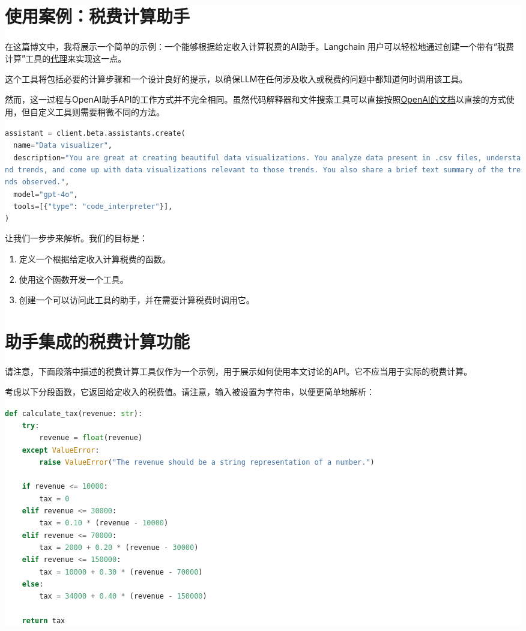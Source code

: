 # 使用案例：税费计算助手

在这篇博文中，我将展示一个简单的示例：一个能够根据给定收入计算税费的AI助手。Langchain 用户可以轻松地通过创建一个带有“税费计算”工具的[代理](https://python.langchain.com/v0.1/docs/modules/agents/)来实现这一点。

这个工具将包括必要的计算步骤和一个设计良好的提示，以确保LLM在任何涉及收入或税费的问题中都知道何时调用该工具。

然而，这一过程与OpenAI助手API的工作方式并不完全相同。虽然代码解释器和文件搜索工具可以直接按照[OpenAI的文档](https://platform.openai.com/docs/assistants/how-it-works/creating-assistants)以直接的方式使用，但自定义工具则需要稍微不同的方法。

```py
assistant = client.beta.assistants.create(
  name="Data visualizer",
  description="You are great at creating beautiful data visualizations. You analyze data present in .csv files, understand trends, and come up with data visualizations relevant to those trends. You also share a brief text summary of the trends observed.",
  model="gpt-4o",
  tools=[{"type": "code_interpreter"}],
)
```

让我们一步步来解析。我们的目标是：

1.  定义一个根据给定收入计算税费的函数。

1.  使用这个函数开发一个工具。

1.  创建一个可以访问此工具的助手，并在需要计算税费时调用它。

# 助手集成的税费计算功能

请注意，下面段落中描述的税费计算工具仅作为一个示例，用于展示如何使用本文讨论的API。它不应当用于实际的税费计算。

考虑以下分段函数，它返回给定收入的税费值。请注意，输入被设置为字符串，以便更简单地解析：

```py
def calculate_tax(revenue: str):
    try:
        revenue = float(revenue)
    except ValueError:
        raise ValueError("The revenue should be a string representation of a number.")

    if revenue <= 10000:
        tax = 0
    elif revenue <= 30000:
        tax = 0.10 * (revenue - 10000)
    elif revenue <= 70000:
        tax = 2000 + 0.20 * (revenue - 30000)
    elif revenue <= 150000:
        tax = 10000 + 0.30 * (revenue - 70000)
    else:
        tax = 34000 + 0.40 * (revenue - 150000)

    return tax
```
